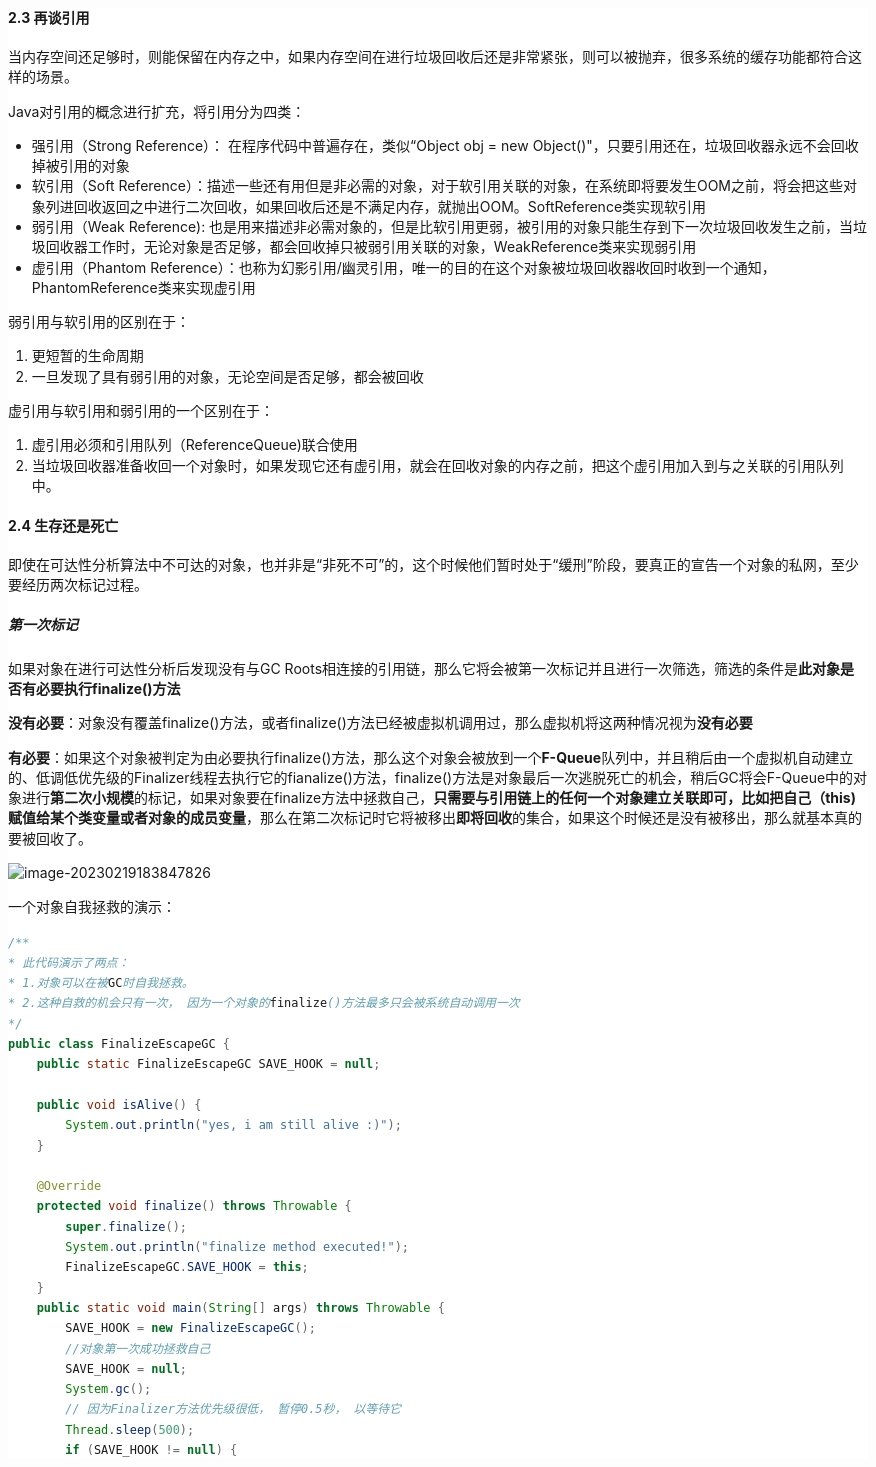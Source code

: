 #### 2.3 再谈引用

当内存空间还足够时，则能保留在内存之中，如果内存空间在进行垃圾回收后还是非常紧张，则可以被抛弃，很多系统的缓存功能都符合这样的场景。

Java对引用的概念进行扩充，将引用分为四类：

- 强引用（Strong Reference）： 在程序代码中普遍存在，类似“Object obj = new Object()"，只要引用还在，垃圾回收器永远不会回收掉被引用的对象
- 软引用（Soft Reference）：描述一些还有用但是非必需的对象，对于软引用关联的对象，在系统即将要发生OOM之前，将会把这些对象列进回收返回之中进行二次回收，如果回收后还是不满足内存，就抛出OOM。SoftReference类实现软引用
- 弱引用（Weak Reference): 也是用来描述非必需对象的，但是比软引用更弱，被引用的对象只能生存到下一次垃圾回收发生之前，当垃圾回收器工作时，无论对象是否足够，都会回收掉只被弱引用关联的对象，WeakReference类来实现弱引用
- 虚引用（Phantom Reference）：也称为幻影引用/幽灵引用，唯一的目的在这个对象被垃圾回收器收回时收到一个通知，PhantomReference类来实现虚引用

弱引用与软引用的区别在于：  

1. 更短暂的生命周期
2. 一旦发现了具有弱引用的对象，无论空间是否足够，都会被回收

虚引用与软引用和弱引用的一个区别在于：  

1. 虚引用必须和引用队列（ReferenceQueue)联合使用
2. 当垃圾回收器准备收回一个对象时，如果发现它还有虚引用，就会在回收对象的内存之前，把这个虚引用加入到与之关联的引用队列中。

#### 2.4 生存还是死亡

即使在可达性分析算法中不可达的对象，也并非是“非死不可”的，这个时候他们暂时处于“缓刑”阶段，要真正的宣告一个对象的私网，至少要经历两次标记过程。

##### 第一次标记

如果对象在进行可达性分析后发现没有与GC Roots相连接的引用链，那么它将会被第一次标记并且进行一次筛选，筛选的条件是**此对象是否有必要执行finalize()方法**

**没有必要**：对象没有覆盖finalize()方法，或者finalize()方法已经被虚拟机调用过，那么虚拟机将这两种情况视为**没有必要**

**有必要**：如果这个对象被判定为由必要执行finalize()方法，那么这个对象会被放到一个**F-Queue**队列中，并且稍后由一个虚拟机自动建立的、低调低优先级的Finalizer线程去执行它的fianalize()方法，finalize()方法是对象最后一次逃脱死亡的机会，稍后GC将会F-Queue中的对象进行**第二次小规模**的标记，如果对象要在finalize方法中拯救自己，**只需要与引用链上的任何一个对象建立关联即可，比如把自己（this)赋值给某个类变量或者对象的成员变量**，那么在第二次标记时它将被移出**即将回收**的集合，如果这个时候还是没有被移出，那么就基本真的要被回收了。

![image-20230219183847826](https://lhf-note.oss-cn-hangzhou.aliyuncs.com/jvm/imgjvm-%E5%AF%B9%E8%B1%A1%E6%98%AF%E5%90%A6%E7%9C%9F%E7%9A%84%E7%A7%81%E7%BD%91%E9%80%BB%E8%BE%91%E5%9B%BE.png)

一个对象自我拯救的演示：

```java
/**
* 此代码演示了两点：
* 1.对象可以在被GC时自我拯救。
* 2.这种自救的机会只有一次， 因为一个对象的finalize()方法最多只会被系统自动调用一次
*/
public class FinalizeEscapeGC {
    public static FinalizeEscapeGC SAVE_HOOK = null;
    
    public void isAlive() {
        System.out.println("yes, i am still alive :)");
    }
    
    @Override
    protected void finalize() throws Throwable {
        super.finalize();
        System.out.println("finalize method executed!");
        FinalizeEscapeGC.SAVE_HOOK = this;
    } 
    public static void main(String[] args) throws Throwable {
        SAVE_HOOK = new FinalizeEscapeGC();
        //对象第一次成功拯救自己
        SAVE_HOOK = null;
        System.gc();
        // 因为Finalizer方法优先级很低， 暂停0.5秒， 以等待它
        Thread.sleep(500);
        if (SAVE_HOOK != null) {
```